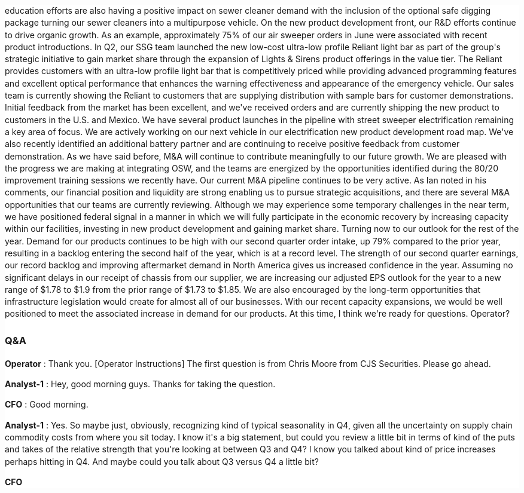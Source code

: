 education efforts are also having a positive impact on sewer cleaner demand with the inclusion of the optional safe digging package turning our sewer cleaners into a multipurpose vehicle. On the new product development front, our R&D efforts continue to drive organic growth. As an example, approximately 75% of our air sweeper orders in June were associated with recent product introductions. In Q2, our SSG team launched the new low-cost ultra-low profile Reliant light bar as part of the group's strategic initiative to gain market share through the expansion of Lights & Sirens product offerings in the value tier. The Reliant provides customers with an ultra-low profile light bar that is competitively priced while providing advanced programming features and excellent optical performance that enhances the warning effectiveness and appearance of the emergency vehicle. Our sales team is currently showing the Reliant to customers that are supplying distribution with sample bars for customer demonstrations. Initial feedback from the market has been excellent, and we've received orders and are currently shipping the new product to customers in the U.S. and Mexico. We have several product launches in the pipeline with street sweeper electrification remaining a key area of focus. We are actively working on our next vehicle in our electrification new product development road map. We've also recently identified an additional battery partner and are continuing to receive positive feedback from customer demonstration. As we have said before, M&A will continue to contribute meaningfully to our future growth. We are pleased with the progress we are making at integrating OSW, and the teams are energized by the opportunities identified during the 80/20 improvement training sessions we recently have. Our current M&A pipeline continues to be very active. As Ian noted in his comments, our financial position and liquidity are strong enabling us to pursue strategic acquisitions, and there are several M&A opportunities that our teams are currently reviewing. Although we may experience some temporary challenges in the near term, we have positioned federal signal in a manner in which we will fully participate in the economic recovery by increasing capacity within our facilities, investing in new product development and gaining market share. Turning now to our outlook for the rest of the year. Demand for our products continues to be high with our second quarter order intake, up 79% compared to the prior year, resulting in a backlog entering the second half of the year, which is at a record level. The strength of our second quarter earnings, our record backlog and improving aftermarket demand in North America gives us increased confidence in the year. Assuming no significant delays in our receipt of chassis from our supplier, we are increasing our adjusted EPS outlook for the year to a new range of $1.78 to $1.9 from the prior range of $1.73 to $1.85. We are also encouraged by the long-term opportunities that infrastructure legislation would create for almost all of our businesses. With our recent capacity expansions, we would be well positioned to meet the associated increase in demand for our products. At this time, I think we're ready for questions. Operator?

### Q&A
**Operator**
: Thank you. [Operator Instructions] The first question is from Chris Moore from CJS Securities. Please go ahead.

**Analyst-1**
: Hey, good morning guys. Thanks for taking the question.

**CFO**
: Good morning.

**Analyst-1**
: Yes. So maybe just, obviously, recognizing kind of typical seasonality in Q4, given all the uncertainty on supply chain commodity costs from where you sit today. I know it's a big statement, but could you review a little bit in terms of kind of the puts and takes of the relative strength that you're looking at between Q3 and Q4? I know you talked about kind of price increases perhaps hitting in Q4. And maybe could you talk about Q3 versus Q4 a little bit?

**CFO**